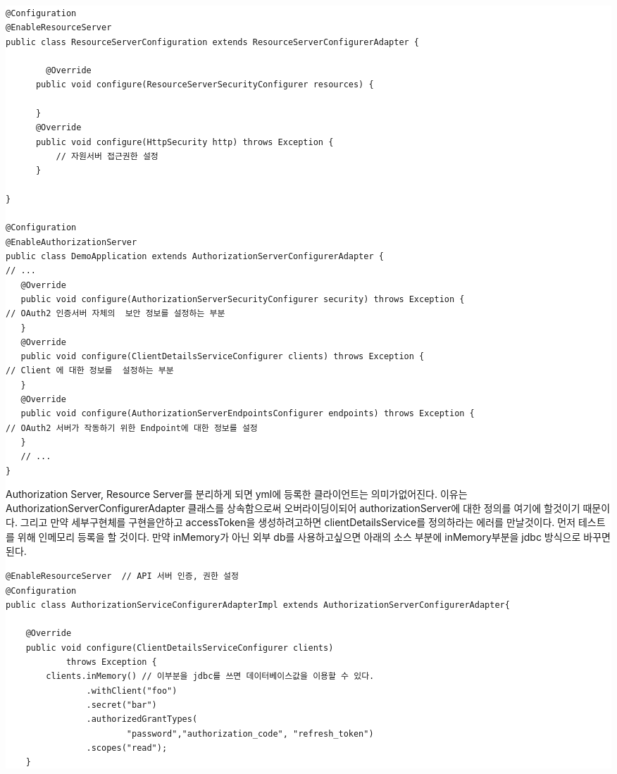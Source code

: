     @Configuration
    @EnableResourceServer
    public class ResourceServerConfiguration extends ResourceServerConfigurerAdapter {
    
            @Override
          public void configure(ResourceServerSecurityConfigurer resources) {
    
          }
          @Override
          public void configure(HttpSecurity http) throws Exception {
              // 자원서버 접근권한 설정
          }
    
    }

    @Configuration
    @EnableAuthorizationServer
    public class DemoApplication extends AuthorizationServerConfigurerAdapter {
    // ...
       @Override
       public void configure(AuthorizationServerSecurityConfigurer security) throws Exception {
    // OAuth2 인증서버 자체의  보안 정보를 설정하는 부분
       }
       @Override
       public void configure(ClientDetailsServiceConfigurer clients) throws Exception {
    // Client 에 대한 정보를  설정하는 부분
       }
       @Override
       public void configure(AuthorizationServerEndpointsConfigurer endpoints) throws Exception {
    // OAuth2 서버가 작동하기 위한 Endpoint에 대한 정보를 설정
       }
       // ...
    }

Authorization Server, Resource Server를 분리하게 되면 yml에 등록한 클라이언트는 의미가없어진다. 이유는 AuthorizationServerConfigurerAdapter 클래스를 상속함으로써 오버라이딩이되어 authorizationServer에 대한 정의를 여기에 할것이기 때문이다. 그리고 만약 세부구현체를 구현을안하고 accessToken을 생성하려고하면 clientDetailsService를 정의하라는 에러를 만날것이다. 먼저 테스트를 위해 인메모리 등록을 할 것이다. 만약 inMemory가 아닌 외부 db를 사용하고싶으면 아래의 소스 부분에 inMemory부분을 jdbc 방식으로 바꾸면 된다.

    @EnableResourceServer  // API 서버 인증, 권한 설정
    @Configuration
    public class AuthorizationServiceConfigurerAdapterImpl extends AuthorizationServerConfigurerAdapter{
    
        @Override
        public void configure(ClientDetailsServiceConfigurer clients)
                throws Exception {
            clients.inMemory() // 이부분을 jdbc를 쓰면 데이터베이스값을 이용할 수 있다.
                    .withClient("foo")
                    .secret("bar")
                    .authorizedGrantTypes(
                            "password","authorization_code", "refresh_token")
                    .scopes("read");
        }
    